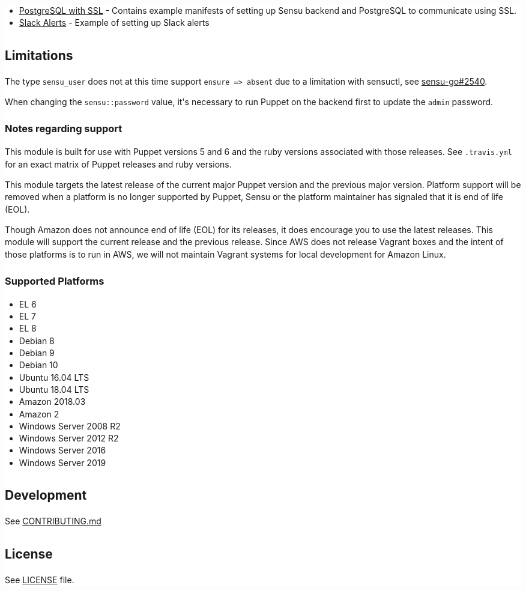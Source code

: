* [PostgreSQL with SSL](https://github.com/sensu/sensu-puppet/tree/master/examples/postgresql-ssl) - Contains example manifests of setting up Sensu backend and PostgreSQL to communicate using SSL.
* [Slack Alerts](https://github.com/sensu/sensu-puppet/blob/master/examples/slack_alerts.pp) - Example of setting up Slack alerts

## Limitations

The type `sensu_user` does not at this time support `ensure => absent` due to a limitation with sensuctl, see [sensu-go#2540](https://github.com/sensu/sensu-go/issues/2540).

When changing the `sensu::password` value, it's necessary to run Puppet on the backend first to update the `admin` password.

### Notes regarding support

This module is built for use with Puppet versions 5 and 6 and the ruby
versions associated with those releases. See `.travis.yml` for an exact
matrix of Puppet releases and ruby versions.

This module targets the latest release of the current major Puppet
version and the previous major version. Platform support will be removed
when a platform is no longer supported by Puppet, Sensu or the platform
maintainer has signaled that it is end of life (EOL).

Though Amazon does not announce end of life (EOL) for its releases, it
does encourage you to use the latest releases. This module will support
the current release and the previous release. Since AWS does not release
Vagrant boxes and the intent of those platforms is to run in AWS, we
will not maintain Vagrant systems for local development for Amazon
Linux.

### Supported Platforms

* EL 6
* EL 7
* EL 8
* Debian 8
* Debian 9
* Debian 10
* Ubuntu 16.04 LTS
* Ubuntu 18.04 LTS
* Amazon 2018.03
* Amazon 2
* Windows Server 2008 R2
* Windows Server 2012 R2
* Windows Server 2016
* Windows Server 2019

## Development

See [CONTRIBUTING.md](CONTRIBUTING.md)

## License

See [LICENSE](LICENSE) file.
